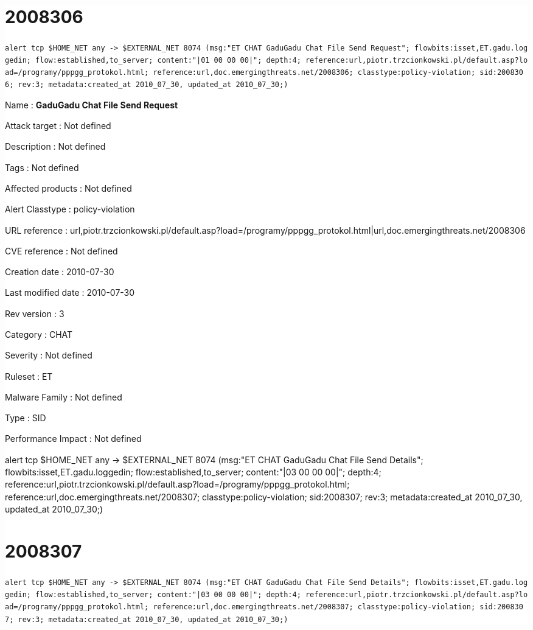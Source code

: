 # 2008306
`alert tcp $HOME_NET any -> $EXTERNAL_NET 8074 (msg:"ET CHAT GaduGadu Chat File Send Request"; flowbits:isset,ET.gadu.loggedin; flow:established,to_server; content:"|01 00 00 00|"; depth:4; reference:url,piotr.trzcionkowski.pl/default.asp?load=/programy/pppgg_protokol.html; reference:url,doc.emergingthreats.net/2008306; classtype:policy-violation; sid:2008306; rev:3; metadata:created_at 2010_07_30, updated_at 2010_07_30;)
` 

Name : **GaduGadu Chat File Send Request** 

Attack target : Not defined

Description : Not defined

Tags : Not defined

Affected products : Not defined

Alert Classtype : policy-violation

URL reference : url,piotr.trzcionkowski.pl/default.asp?load=/programy/pppgg_protokol.html|url,doc.emergingthreats.net/2008306

CVE reference : Not defined

Creation date : 2010-07-30

Last modified date : 2010-07-30

Rev version : 3

Category : CHAT

Severity : Not defined

Ruleset : ET

Malware Family : Not defined

Type : SID

Performance Impact : Not defined



alert tcp $HOME_NET any -> $EXTERNAL_NET 8074 (msg:"ET CHAT GaduGadu Chat File Send Details"; flowbits:isset,ET.gadu.loggedin; flow:established,to_server; content:"|03 00 00 00|"; depth:4; reference:url,piotr.trzcionkowski.pl/default.asp?load=/programy/pppgg_protokol.html; reference:url,doc.emergingthreats.net/2008307; classtype:policy-violation; sid:2008307; rev:3; metadata:created_at 2010_07_30, updated_at 2010_07_30;)

# 2008307
`alert tcp $HOME_NET any -> $EXTERNAL_NET 8074 (msg:"ET CHAT GaduGadu Chat File Send Details"; flowbits:isset,ET.gadu.loggedin; flow:established,to_server; content:"|03 00 00 00|"; depth:4; reference:url,piotr.trzcionkowski.pl/default.asp?load=/programy/pppgg_protokol.html; reference:url,doc.emergingthreats.net/2008307; classtype:policy-violation; sid:2008307; rev:3; metadata:created_at 2010_07_30, updated_at 2010_07_30;)
` 
